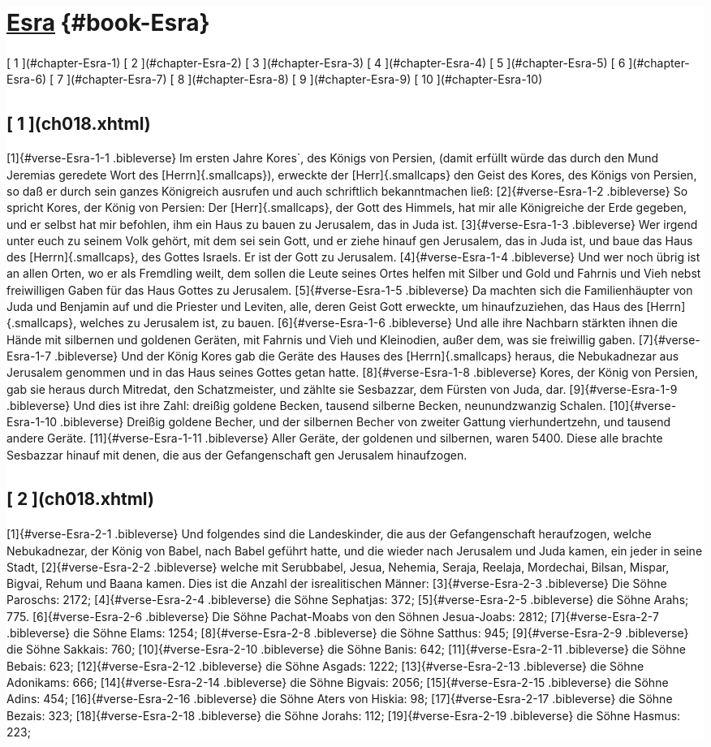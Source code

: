 # [Esra](ch001.xhtml) {#book-Esra}

<div id="chapterlinks-Esra" class="chapterlinks">[&nbsp;1&nbsp;](#chapter-Esra-1) [&nbsp;2&nbsp;](#chapter-Esra-2) [&nbsp;3&nbsp;](#chapter-Esra-3) [&nbsp;4&nbsp;](#chapter-Esra-4) [&nbsp;5&nbsp;](#chapter-Esra-5) [&nbsp;6&nbsp;](#chapter-Esra-6) [&nbsp;7&nbsp;](#chapter-Esra-7) [&nbsp;8&nbsp;](#chapter-Esra-8) [&nbsp;9&nbsp;](#chapter-Esra-9) [&nbsp;10&nbsp;](#chapter-Esra-10) </div>

<h2 class="chaptertitle">[&nbsp;1&nbsp;](ch018.xhtml)<span><span id="chapter-Esra-1"></span></span></h2>
 
[1]{#verse-Esra-1-1 .bibleverse} Im ersten Jahre Kores`, des Königs von Persien, (damit erfüllt würde das durch den Mund Jeremias geredete Wort des [Herrn]{.smallcaps}), erweckte der [Herr]{.smallcaps} den Geist des Kores, des Königs von Persien, so daß er durch sein ganzes Königreich ausrufen und auch schriftlich bekanntmachen ließ: 
[2]{#verse-Esra-1-2 .bibleverse} So spricht Kores, der König von Persien: Der [Herr]{.smallcaps}, der Gott des Himmels, hat mir alle Königreiche der Erde gegeben, und er selbst hat mir befohlen, ihm ein Haus zu bauen zu Jerusalem, das in Juda ist. 
[3]{#verse-Esra-1-3 .bibleverse} Wer irgend unter euch zu seinem Volk gehört, mit dem sei sein Gott, und er ziehe hinauf gen Jerusalem, das in Juda ist, und baue das Haus des [Herrn]{.smallcaps}, des Gottes Israels. Er ist der Gott zu Jerusalem. 
[4]{#verse-Esra-1-4 .bibleverse} Und wer noch übrig ist an allen Orten, wo er als Fremdling weilt, dem sollen die Leute seines Ortes helfen mit Silber und Gold und Fahrnis und Vieh nebst freiwilligen Gaben für das Haus Gottes zu Jerusalem. 
[5]{#verse-Esra-1-5 .bibleverse} Da machten sich die Familienhäupter von Juda und Benjamin auf und die Priester und Leviten, alle, deren Geist Gott erweckte, um hinaufzuziehen, das Haus des [Herrn]{.smallcaps}, welches zu Jerusalem ist, zu bauen. 
[6]{#verse-Esra-1-6 .bibleverse} Und alle ihre Nachbarn stärkten ihnen die Hände mit silbernen und goldenen Geräten, mit Fahrnis und Vieh und Kleinodien, außer dem, was sie freiwillig gaben. 
[7]{#verse-Esra-1-7 .bibleverse} Und der König Kores gab die Geräte des Hauses des [Herrn]{.smallcaps} heraus, die Nebukadnezar aus Jerusalem genommen und in das Haus seines Gottes getan hatte. 
[8]{#verse-Esra-1-8 .bibleverse} Kores, der König von Persien, gab sie heraus durch Mitredat, den Schatzmeister, und zählte sie Sesbazzar, dem Fürsten von Juda, dar. 
[9]{#verse-Esra-1-9 .bibleverse} Und dies ist ihre Zahl: dreißig goldene Becken, tausend silberne Becken, neunundzwanzig Schalen. 
[10]{#verse-Esra-1-10 .bibleverse} Dreißig goldene Becher, und der silbernen Becher von zweiter Gattung vierhundertzehn, und tausend andere Geräte. 
[11]{#verse-Esra-1-11 .bibleverse} Aller Geräte, der goldenen und silbernen, waren 5400. Diese alle brachte Sesbazzar hinauf mit denen, die aus der Gefangenschaft gen Jerusalem hinaufzogen. 

<h2 class="chaptertitle">[&nbsp;2&nbsp;](ch018.xhtml)<span><span id="chapter-Esra-2"></span></span></h2>
 
[1]{#verse-Esra-2-1 .bibleverse} Und folgendes sind die Landeskinder, die aus der Gefangenschaft heraufzogen, welche Nebukadnezar, der König von Babel, nach Babel geführt hatte, und die wieder nach Jerusalem und Juda kamen, ein jeder in seine Stadt, 
[2]{#verse-Esra-2-2 .bibleverse} welche mit Serubbabel, Jesua, Nehemia, Seraja, Reelaja, Mordechai, Bilsan, Mispar, Bigvai, Rehum und Baana kamen. Dies ist die Anzahl der isrealitischen Männer: 
[3]{#verse-Esra-2-3 .bibleverse} Die Söhne Paroschs: 2172; 
[4]{#verse-Esra-2-4 .bibleverse} die Söhne Sephatjas: 372; 
[5]{#verse-Esra-2-5 .bibleverse} die Söhne Arahs; 775. 
[6]{#verse-Esra-2-6 .bibleverse} Die Söhne Pachat-Moabs von den Söhnen Jesua-Joabs: 2812; 
[7]{#verse-Esra-2-7 .bibleverse} die Söhne Elams: 1254; 
[8]{#verse-Esra-2-8 .bibleverse} die Söhne Satthus: 945; 
[9]{#verse-Esra-2-9 .bibleverse} die Söhne Sakkais: 760; 
[10]{#verse-Esra-2-10 .bibleverse} die Söhne Banis: 642; 
[11]{#verse-Esra-2-11 .bibleverse} die Söhne Bebais: 623; 
[12]{#verse-Esra-2-12 .bibleverse} die Söhne Asgads: 1222; 
[13]{#verse-Esra-2-13 .bibleverse} die Söhne Adonikams: 666; 
[14]{#verse-Esra-2-14 .bibleverse} die Söhne Bigvais: 2056; 
[15]{#verse-Esra-2-15 .bibleverse} die Söhne Adins: 454; 
[16]{#verse-Esra-2-16 .bibleverse} die Söhne Aters von Hiskia: 98; 
[17]{#verse-Esra-2-17 .bibleverse} die Söhne Bezais: 323; 
[18]{#verse-Esra-2-18 .bibleverse} die Söhne Jorahs: 112; 
[19]{#verse-Esra-2-19 .bibleverse} die Söhne Hasmus: 223; 